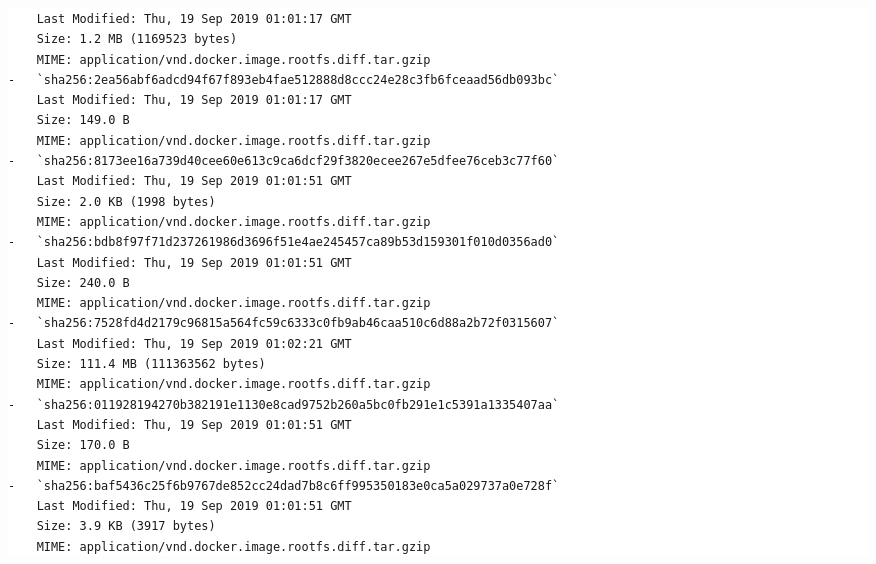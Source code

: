 		Last Modified: Thu, 19 Sep 2019 01:01:17 GMT  
		Size: 1.2 MB (1169523 bytes)  
		MIME: application/vnd.docker.image.rootfs.diff.tar.gzip
	-	`sha256:2ea56abf6adcd94f67f893eb4fae512888d8ccc24e28c3fb6fceaad56db093bc`  
		Last Modified: Thu, 19 Sep 2019 01:01:17 GMT  
		Size: 149.0 B  
		MIME: application/vnd.docker.image.rootfs.diff.tar.gzip
	-	`sha256:8173ee16a739d40cee60e613c9ca6dcf29f3820ecee267e5dfee76ceb3c77f60`  
		Last Modified: Thu, 19 Sep 2019 01:01:51 GMT  
		Size: 2.0 KB (1998 bytes)  
		MIME: application/vnd.docker.image.rootfs.diff.tar.gzip
	-	`sha256:bdb8f97f71d237261986d3696f51e4ae245457ca89b53d159301f010d0356ad0`  
		Last Modified: Thu, 19 Sep 2019 01:01:51 GMT  
		Size: 240.0 B  
		MIME: application/vnd.docker.image.rootfs.diff.tar.gzip
	-	`sha256:7528fd4d2179c96815a564fc59c6333c0fb9ab46caa510c6d88a2b72f0315607`  
		Last Modified: Thu, 19 Sep 2019 01:02:21 GMT  
		Size: 111.4 MB (111363562 bytes)  
		MIME: application/vnd.docker.image.rootfs.diff.tar.gzip
	-	`sha256:011928194270b382191e1130e8cad9752b260a5bc0fb291e1c5391a1335407aa`  
		Last Modified: Thu, 19 Sep 2019 01:01:51 GMT  
		Size: 170.0 B  
		MIME: application/vnd.docker.image.rootfs.diff.tar.gzip
	-	`sha256:baf5436c25f6b9767de852cc24dad7b8c6ff995350183e0ca5a029737a0e728f`  
		Last Modified: Thu, 19 Sep 2019 01:01:51 GMT  
		Size: 3.9 KB (3917 bytes)  
		MIME: application/vnd.docker.image.rootfs.diff.tar.gzip
